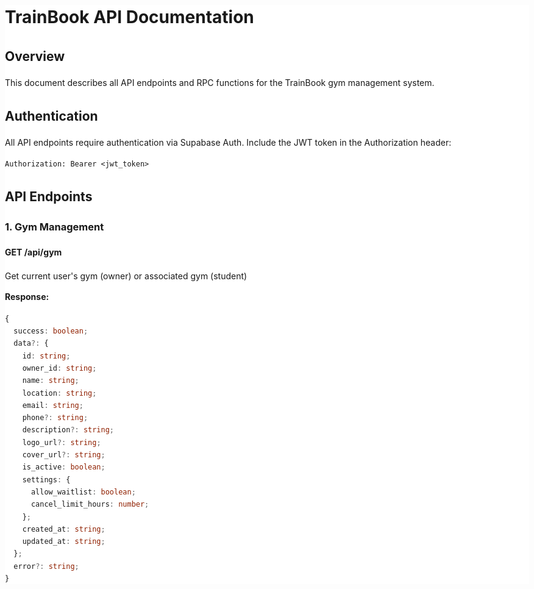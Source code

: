 # TrainBook API Documentation

## Overview

This document describes all API endpoints and RPC functions for the TrainBook gym management system.

## Authentication

All API endpoints require authentication via Supabase Auth. Include the JWT token in the Authorization header:

```
Authorization: Bearer <jwt_token>
```

## API Endpoints

### 1. Gym Management

#### GET /api/gym

Get current user's gym (owner) or associated gym (student)

**Response:**

```typescript
{
  success: boolean;
  data?: {
    id: string;
    owner_id: string;
    name: string;
    location: string;
    email: string;
    phone?: string;
    description?: string;
    logo_url?: string;
    cover_url?: string;
    is_active: boolean;
    settings: {
      allow_waitlist: boolean;
      cancel_limit_hours: number;
    };
    created_at: string;
    updated_at: string;
  };
  error?: string;
}
```
